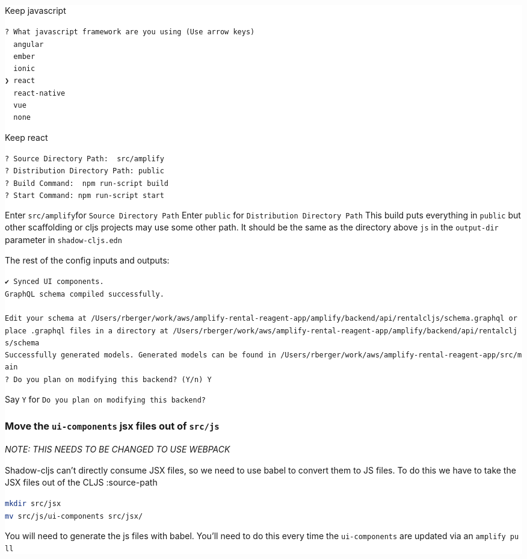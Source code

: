 Keep javascript

```
? What javascript framework are you using (Use arrow keys)
  angular
  ember
  ionic
❯ react
  react-native
  vue
  none
```

Keep react

```
? Source Directory Path:  src/amplify
? Distribution Directory Path: public
? Build Command:  npm run-script build
? Start Command: npm run-script start
```

Enter `src/amplify`for `Source Directory Path`
Enter `public` for `Distribution Directory Path`
This build puts everything in `public` but other scaffolding or cljs projects may use some other path. It should be the same as the directory above `js` in the `output-dir` parameter in `shadow-cljs.edn`

The rest of the config inputs and outputs:

```
✔ Synced UI components.
GraphQL schema compiled successfully.

Edit your schema at /Users/rberger/work/aws/amplify-rental-reagent-app/amplify/backend/api/rentalcljs/schema.graphql or place .graphql files in a directory at /Users/rberger/work/aws/amplify-rental-reagent-app/amplify/backend/api/rentalcljs/schema
Successfully generated models. Generated models can be found in /Users/rberger/work/aws/amplify-rental-reagent-app/src/main
? Do you plan on modifying this backend? (Y/n) Y
```

Say `Y` for `Do you plan on modifying this backend? `

### Move the `ui-components` jsx files out of `src/js`

_NOTE: THIS NEEDS TO BE CHANGED TO USE WEBPACK_

Shadow-cljs can’t directly consume JSX files, so we need to use babel to convert them to JS files. To do this we have to take the JSX files out of the CLJS :source-path

```bash
mkdir src/jsx
mv src/js/ui-components src/jsx/
```

You will need to generate the js files with babel. You’ll need to do this every time the `ui-components` are updated via an `amplify pull`
